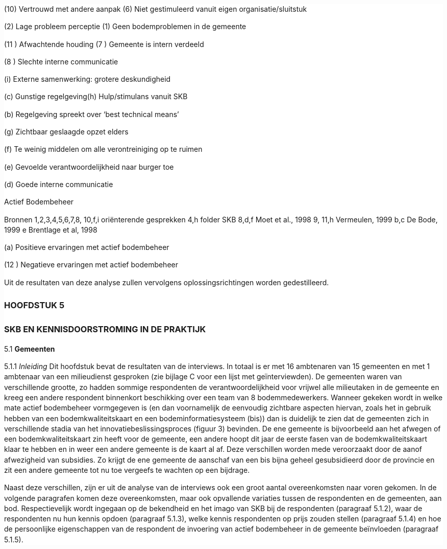  (10) Vertrouwd met andere aanpak (6) Niet gestimuleerd vanuit eigen organisatie/sluitstuk 

 (2) Lage probleem perceptie (1) Geen bodemproblemen in de gemeente 

 (11 ) Afwachtende houding (7 ) Gemeente is intern verdeeld 

 (8 ) Slechte interne communicatie 

 (i) Externe samenwerking: grotere deskundigheid 

 (c) Gunstige regelgeving(h) Hulp/stimulans vanuit SKB 

 (b) Regelgeving spreekt over ‘best technical means’ 

 (g) Zichtbaar geslaagde opzet elders 

 (f) Te weinig middelen om alle verontreiniging op te ruimen 

 (e) Gevoelde verantwoordelijkheid naar burger toe 

 (d) Goede interne communicatie 

 Actief Bodembeheer 

 Bronnen 1,2,3,4,5,6,7,8, 10,f,i oriënterende gesprekken 4,h folder SKB 8,d,f Moet et al., 1998 9, 11,h Vermeulen, 1999 b,c De Bode, 1999 e Brentlage et al, 1998 

 (a) Positieve ervaringen met actief bodembeheer 

 (12 ) Negatieve ervaringen met actief bodembeheer 


Uit de resultaten van deze analyse zullen vervolgens oplossingsrichtingen worden gedestilleerd. 



### HOOFDSTUK 5 

### SKB EN KENNISDOORSTROMING IN DE PRAKTIJK 

5.1 **Gemeenten** 

5.1.1 _Inleiding_ Dit hoofdstuk bevat de resultaten van de interviews. In totaal is er met 16 ambtenaren van 15 gemeenten en met 1 ambtenaar van een milieudienst gesproken (zie bijlage C voor een lijst met geïnterviewden). De gemeenten waren van verschillende grootte, zo hadden sommige respondenten de verantwoordelijkheid voor vrijwel alle milieutaken in de gemeente en kreeg een andere respondent binnenkort beschikking over een team van 8 bodemmedewerkers. Wanneer gekeken wordt in welke mate actief bodembeheer vormgegeven is (en dan voornamelijk de eenvoudig zichtbare aspecten hiervan, zoals het in gebruik hebben van een bodemkwaliteitskaart en een bodeminformatiesysteem (bis)) dan is duidelijk te zien dat de gemeenten zich in verschillende stadia van het innovatiebeslissingsproces (figuur 3) bevinden. De ene gemeente is bijvoorbeeld aan het afwegen of een bodemkwaliteitskaart zin heeft voor de gemeente, een andere hoopt dit jaar de eerste fasen van de bodemkwaliteitskaart klaar te hebben en in weer een andere gemeente is de kaart al af. Deze verschillen worden mede veroorzaakt door de aanof afwezigheid van subsidies. Zo krijgt de ene gemeente de aanschaf van een bis bijna geheel gesubsidieerd door de provincie en zit een andere gemeente tot nu toe vergeefs te wachten op een bijdrage. 

Naast deze verschillen, zijn er uit de analyse van de interviews ook een groot aantal overeenkomsten naar voren gekomen. In de volgende paragrafen komen deze overeenkomsten, maar ook opvallende variaties tussen de respondenten en de gemeenten, aan bod. Respectievelijk wordt ingegaan op de bekendheid en het imago van SKB bij de respondenten (paragraaf 5.1.2), waar de respondenten nu hun kennis opdoen (paragraaf 5.1.3), welke kennis respondenten op prijs zouden stellen (paragraaf 5.1.4) en hoe de persoonlijke eigenschappen van de respondent de invoering van actief bodembeheer in de gemeente beïnvloeden (paragraaf 5.1.5). 
